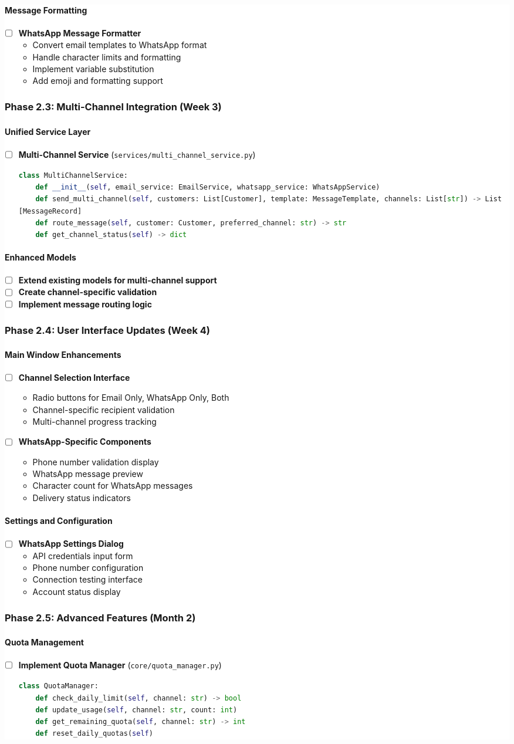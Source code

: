 #### **Message Formatting**
- [ ] **WhatsApp Message Formatter**
  - Convert email templates to WhatsApp format
  - Handle character limits and formatting
  - Implement variable substitution
  - Add emoji and formatting support

### Phase 2.3: Multi-Channel Integration (Week 3)

#### **Unified Service Layer**
- [ ] **Multi-Channel Service** (`services/multi_channel_service.py`)
  ```python
  class MultiChannelService:
      def __init__(self, email_service: EmailService, whatsapp_service: WhatsAppService)
      def send_multi_channel(self, customers: List[Customer], template: MessageTemplate, channels: List[str]) -> List[MessageRecord]
      def route_message(self, customer: Customer, preferred_channel: str) -> str
      def get_channel_status(self) -> dict
  ```

#### **Enhanced Models**
- [ ] **Extend existing models for multi-channel support**
- [ ] **Create channel-specific validation**
- [ ] **Implement message routing logic**

### Phase 2.4: User Interface Updates (Week 4)

#### **Main Window Enhancements**
- [ ] **Channel Selection Interface**
  - Radio buttons for Email Only, WhatsApp Only, Both
  - Channel-specific recipient validation
  - Multi-channel progress tracking

- [ ] **WhatsApp-Specific Components**
  - Phone number validation display
  - WhatsApp message preview
  - Character count for WhatsApp messages
  - Delivery status indicators

#### **Settings and Configuration**
- [ ] **WhatsApp Settings Dialog**
  - API credentials input form
  - Phone number configuration
  - Connection testing interface
  - Account status display

### Phase 2.5: Advanced Features (Month 2)

#### **Quota Management**
- [ ] **Implement Quota Manager** (`core/quota_manager.py`)
  ```python
  class QuotaManager:
      def check_daily_limit(self, channel: str) -> bool
      def update_usage(self, channel: str, count: int)
      def get_remaining_quota(self, channel: str) -> int
      def reset_daily_quotas(self)
  ```

